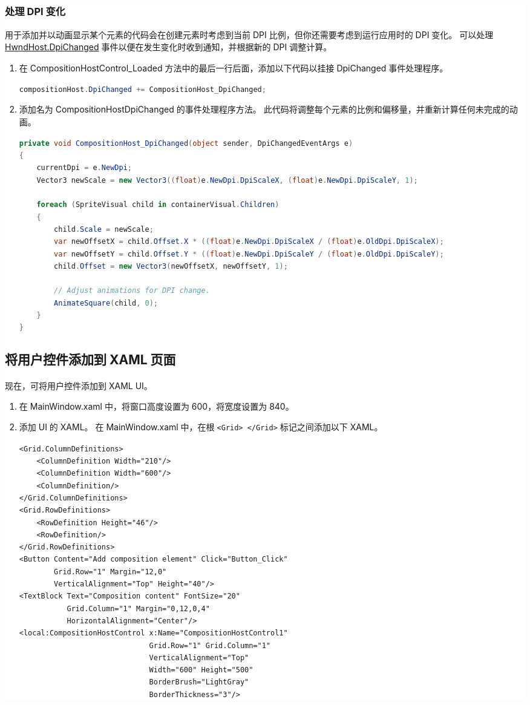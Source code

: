 ### <a name="handle-dpi-changes"></a>处理 DPI 变化

用于添加并以动画显示某个元素的代码会在创建元素时考虑到当前 DPI 比例，但你还需要考虑到运行应用时的 DPI 变化。 可以处理 [HwndHost.DpiChanged](/dotnet/api/system.windows.interop.hwndhost.dpichanged) 事件以便在发生变化时收到通知，并根据新的 DPI 调整计算。

1. 在 CompositionHostControl_Loaded 方法中的最后一行后面，添加以下代码以挂接 DpiChanged 事件处理程序。

    ```csharp
    compositionHost.DpiChanged += CompositionHost_DpiChanged;
    ```

1. 添加名为 CompositionHostDpiChanged 的事件处理程序方法。  此代码将调整每个元素的比例和偏移量，并重新计算任何未完成的动画。

    ```csharp
    private void CompositionHost_DpiChanged(object sender, DpiChangedEventArgs e)
    {
        currentDpi = e.NewDpi;
        Vector3 newScale = new Vector3((float)e.NewDpi.DpiScaleX, (float)e.NewDpi.DpiScaleY, 1);

        foreach (SpriteVisual child in containerVisual.Children)
        {
            child.Scale = newScale;
            var newOffsetX = child.Offset.X * ((float)e.NewDpi.DpiScaleX / (float)e.OldDpi.DpiScaleX);
            var newOffsetY = child.Offset.Y * ((float)e.NewDpi.DpiScaleY / (float)e.OldDpi.DpiScaleY);
            child.Offset = new Vector3(newOffsetX, newOffsetY, 1);

            // Adjust animations for DPI change.
            AnimateSquare(child, 0);
        }
    }
    ```

## <a name="add-the-user-control-to-your-xaml-page"></a>将用户控件添加到 XAML 页面

现在，可将用户控件添加到 XAML UI。

1. 在 MainWindow.xaml 中，将窗口高度设置为 600，将宽度设置为 840。
1. 添加 UI 的 XAML。 在 MainWindow.xaml 中，在根 `<Grid> </Grid>` 标记之间添加以下 XAML。

    ```xaml
    <Grid.ColumnDefinitions>
        <ColumnDefinition Width="210"/>
        <ColumnDefinition Width="600"/>
        <ColumnDefinition/>
    </Grid.ColumnDefinitions>
    <Grid.RowDefinitions>
        <RowDefinition Height="46"/>
        <RowDefinition/>
    </Grid.RowDefinitions>
    <Button Content="Add composition element" Click="Button_Click"
            Grid.Row="1" Margin="12,0"
            VerticalAlignment="Top" Height="40"/>
    <TextBlock Text="Composition content" FontSize="20"
               Grid.Column="1" Margin="0,12,0,4"
               HorizontalAlignment="Center"/>
    <local:CompositionHostControl x:Name="CompositionHostControl1"
                                  Grid.Row="1" Grid.Column="1"
                                  VerticalAlignment="Top"
                                  Width="600" Height="500"
                                  BorderBrush="LightGray"
                                  BorderThickness="3"/>
    ```
